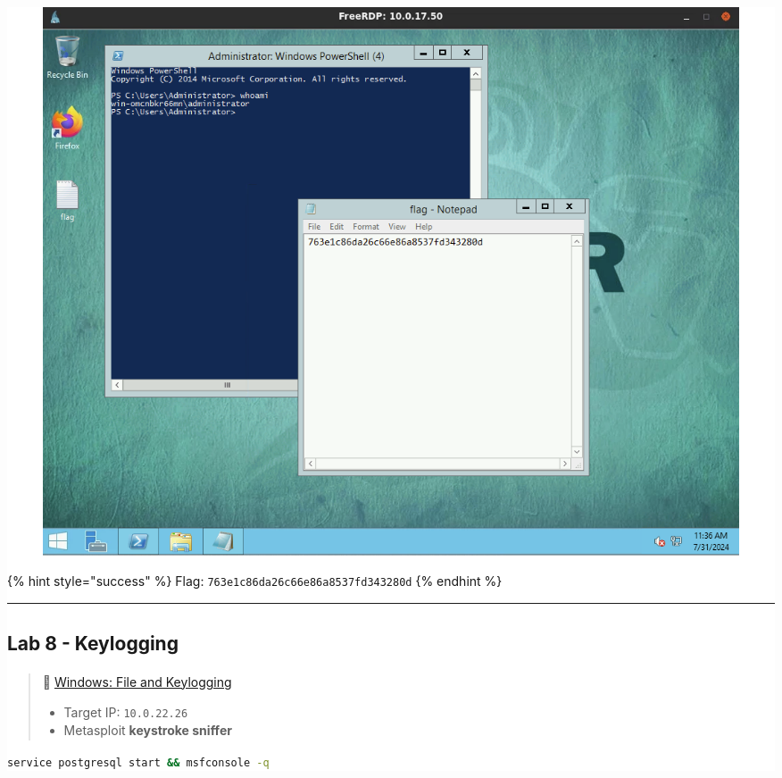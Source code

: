 <figure><img src="../../../../../.gitbook/assets/image (34) (1).png" alt=""><figcaption></figcaption></figure>

{% hint style="success" %}
Flag: `763e1c86da26c66e86a8537fd343280d`
{% endhint %}

***

## Lab 8 - Keylogging <a href="#lab-8-keylogging" id="lab-8-keylogging"></a>

> 🔬 [Windows: File and Keylogging](https://attackdefense.com/challengedetails?cid=1955)
>
> * Target IP: `10.0.22.26`
> * Metasploit **keystroke sniffer**

```bash
service postgresql start && msfconsole -q
```
